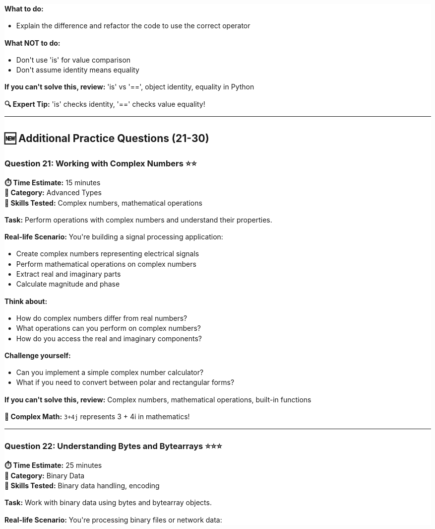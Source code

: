 **What to do:**

- Explain the difference and refactor the code to use the correct operator

**What NOT to do:**

- Don't use 'is' for value comparison
- Don't assume identity means equality

**If you can't solve this, review:** 'is' vs '==', object identity, equality in Python

**🔍 Expert Tip:** 'is' checks identity, '==' checks value equality!

---

## 🆕 **Additional Practice Questions** (21-30)

### Question 21: Working with Complex Numbers ⭐⭐

**⏱️ Time Estimate:** 15 minutes  
**🎯 Category:** Advanced Types  
**📝 Skills Tested:** Complex numbers, mathematical operations

**Task:** Perform operations with complex numbers and understand their properties.

**Real-life Scenario:** You're building a signal processing application:

- Create complex numbers representing electrical signals
- Perform mathematical operations on complex numbers
- Extract real and imaginary parts
- Calculate magnitude and phase

**Think about:**

- How do complex numbers differ from real numbers?
- What operations can you perform on complex numbers?
- How do you access the real and imaginary components?

**Challenge yourself:**

- Can you implement a simple complex number calculator?
- What if you need to convert between polar and rectangular forms?

**If you can't solve this, review:** Complex numbers, mathematical operations, built-in functions

**🔢 Complex Math:** `3+4j` represents 3 + 4i in mathematics!

---

### Question 22: Understanding Bytes and Bytearrays ⭐⭐⭐

**⏱️ Time Estimate:** 25 minutes  
**🎯 Category:** Binary Data  
**📝 Skills Tested:** Binary data handling, encoding

**Task:** Work with binary data using bytes and bytearray objects.

**Real-life Scenario:** You're processing binary files or network data:
